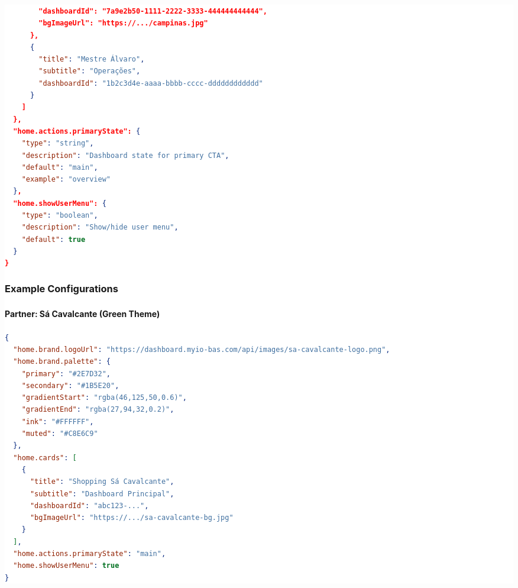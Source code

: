 ```json
        "dashboardId": "7a9e2b50-1111-2222-3333-444444444444",
        "bgImageUrl": "https://.../campinas.jpg"
      },
      {
        "title": "Mestre Álvaro",
        "subtitle": "Operações",
        "dashboardId": "1b2c3d4e-aaaa-bbbb-cccc-dddddddddddd"
      }
    ]
  },
  "home.actions.primaryState": {
    "type": "string",
    "description": "Dashboard state for primary CTA",
    "default": "main",
    "example": "overview"
  },
  "home.showUserMenu": {
    "type": "boolean",
    "description": "Show/hide user menu",
    "default": true
  }
}
```

### Example Configurations

#### Partner: Sá Cavalcante (Green Theme)
```json
{
  "home.brand.logoUrl": "https://dashboard.myio-bas.com/api/images/sa-cavalcante-logo.png",
  "home.brand.palette": {
    "primary": "#2E7D32",
    "secondary": "#1B5E20",
    "gradientStart": "rgba(46,125,50,0.6)",
    "gradientEnd": "rgba(27,94,32,0.2)",
    "ink": "#FFFFFF",
    "muted": "#C8E6C9"
  },
  "home.cards": [
    {
      "title": "Shopping Sá Cavalcante",
      "subtitle": "Dashboard Principal",
      "dashboardId": "abc123-...",
      "bgImageUrl": "https://.../sa-cavalcante-bg.jpg"
    }
  ],
  "home.actions.primaryState": "main",
  "home.showUserMenu": true
}
```
